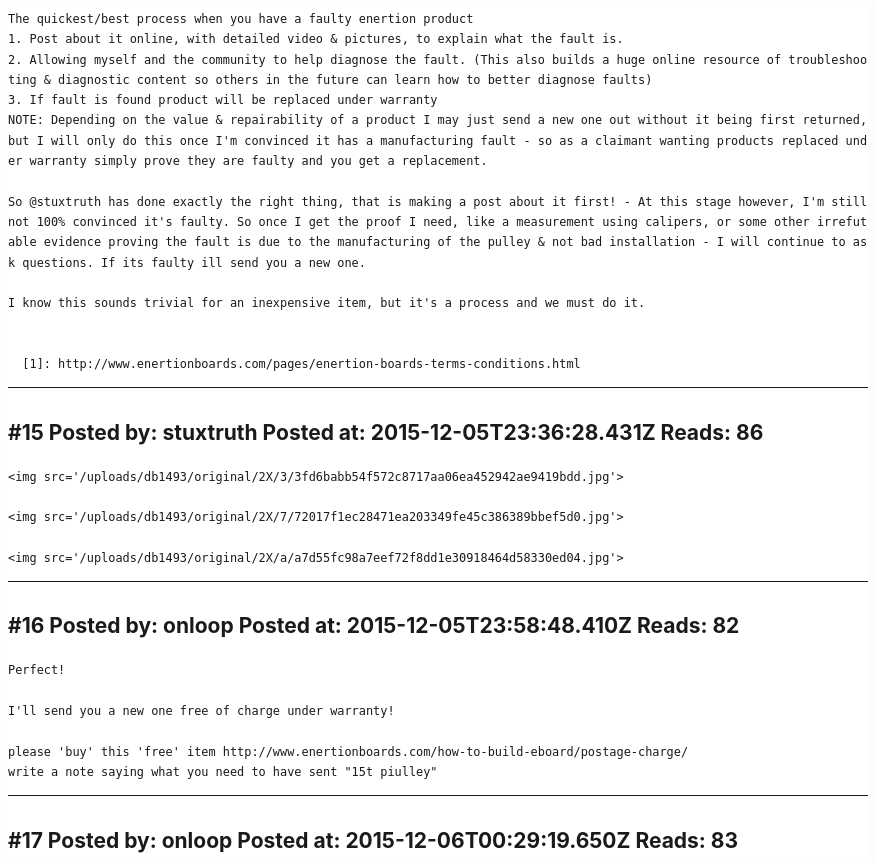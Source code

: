 ```
The quickest/best process when you have a faulty enertion product
1. Post about it online, with detailed video & pictures, to explain what the fault is.
2. Allowing myself and the community to help diagnose the fault. (This also builds a huge online resource of troubleshooting & diagnostic content so others in the future can learn how to better diagnose faults)
3. If fault is found product will be replaced under warranty
NOTE: Depending on the value & repairability of a product I may just send a new one out without it being first returned, but I will only do this once I'm convinced it has a manufacturing fault - so as a claimant wanting products replaced under warranty simply prove they are faulty and you get a replacement.

So @stuxtruth has done exactly the right thing, that is making a post about it first! - At this stage however, I'm still not 100% convinced it's faulty. So once I get the proof I need, like a measurement using calipers, or some other irrefutable evidence proving the fault is due to the manufacturing of the pulley & not bad installation - I will continue to ask questions. If its faulty ill send you a new one.

I know this sounds trivial for an inexpensive item, but it's a process and we must do it.


  [1]: http://www.enertionboards.com/pages/enertion-boards-terms-conditions.html
```

---
## \#15 Posted by: stuxtruth Posted at: 2015-12-05T23:36:28.431Z Reads: 86

```
<img src='/uploads/db1493/original/2X/3/3fd6babb54f572c8717aa06ea452942ae9419bdd.jpg'>

<img src='/uploads/db1493/original/2X/7/72017f1ec28471ea203349fe45c386389bbef5d0.jpg'>

<img src='/uploads/db1493/original/2X/a/a7d55fc98a7eef72f8dd1e30918464d58330ed04.jpg'>
```

---
## \#16 Posted by: onloop Posted at: 2015-12-05T23:58:48.410Z Reads: 82

```
Perfect!

I'll send you a new one free of charge under warranty!

please 'buy' this 'free' item http://www.enertionboards.com/how-to-build-eboard/postage-charge/
write a note saying what you need to have sent "15t piulley"
```

---
## \#17 Posted by: onloop Posted at: 2015-12-06T00:29:19.650Z Reads: 83
